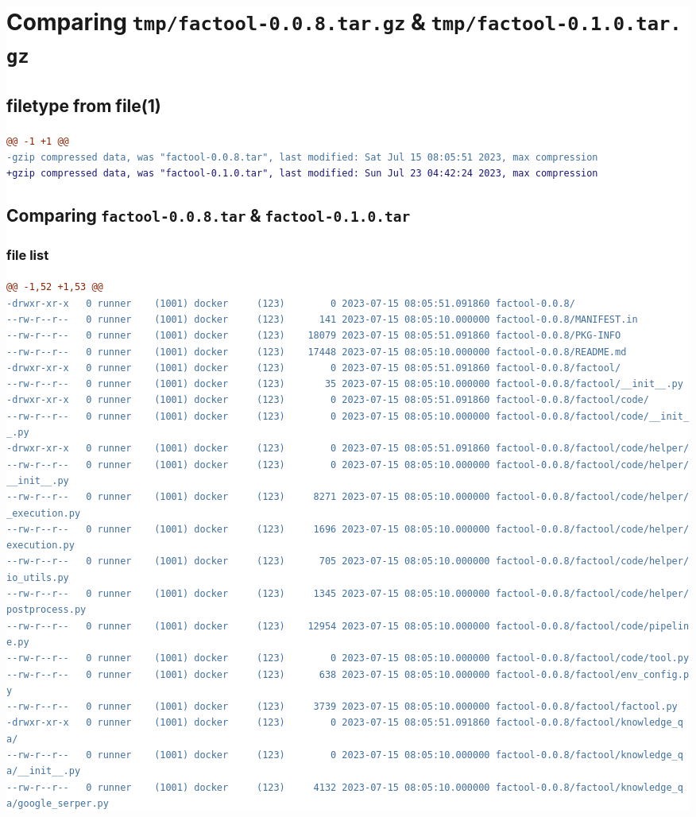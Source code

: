 # Comparing `tmp/factool-0.0.8.tar.gz` & `tmp/factool-0.1.0.tar.gz`

## filetype from file(1)

```diff
@@ -1 +1 @@
-gzip compressed data, was "factool-0.0.8.tar", last modified: Sat Jul 15 08:05:51 2023, max compression
+gzip compressed data, was "factool-0.1.0.tar", last modified: Sun Jul 23 04:42:24 2023, max compression
```

## Comparing `factool-0.0.8.tar` & `factool-0.1.0.tar`

### file list

```diff
@@ -1,52 +1,53 @@
-drwxr-xr-x   0 runner    (1001) docker     (123)        0 2023-07-15 08:05:51.091860 factool-0.0.8/
--rw-r--r--   0 runner    (1001) docker     (123)      141 2023-07-15 08:05:10.000000 factool-0.0.8/MANIFEST.in
--rw-r--r--   0 runner    (1001) docker     (123)    18079 2023-07-15 08:05:51.091860 factool-0.0.8/PKG-INFO
--rw-r--r--   0 runner    (1001) docker     (123)    17448 2023-07-15 08:05:10.000000 factool-0.0.8/README.md
-drwxr-xr-x   0 runner    (1001) docker     (123)        0 2023-07-15 08:05:51.091860 factool-0.0.8/factool/
--rw-r--r--   0 runner    (1001) docker     (123)       35 2023-07-15 08:05:10.000000 factool-0.0.8/factool/__init__.py
-drwxr-xr-x   0 runner    (1001) docker     (123)        0 2023-07-15 08:05:51.091860 factool-0.0.8/factool/code/
--rw-r--r--   0 runner    (1001) docker     (123)        0 2023-07-15 08:05:10.000000 factool-0.0.8/factool/code/__init__.py
-drwxr-xr-x   0 runner    (1001) docker     (123)        0 2023-07-15 08:05:51.091860 factool-0.0.8/factool/code/helper/
--rw-r--r--   0 runner    (1001) docker     (123)        0 2023-07-15 08:05:10.000000 factool-0.0.8/factool/code/helper/__init__.py
--rw-r--r--   0 runner    (1001) docker     (123)     8271 2023-07-15 08:05:10.000000 factool-0.0.8/factool/code/helper/_execution.py
--rw-r--r--   0 runner    (1001) docker     (123)     1696 2023-07-15 08:05:10.000000 factool-0.0.8/factool/code/helper/execution.py
--rw-r--r--   0 runner    (1001) docker     (123)      705 2023-07-15 08:05:10.000000 factool-0.0.8/factool/code/helper/io_utils.py
--rw-r--r--   0 runner    (1001) docker     (123)     1345 2023-07-15 08:05:10.000000 factool-0.0.8/factool/code/helper/postprocess.py
--rw-r--r--   0 runner    (1001) docker     (123)    12954 2023-07-15 08:05:10.000000 factool-0.0.8/factool/code/pipeline.py
--rw-r--r--   0 runner    (1001) docker     (123)        0 2023-07-15 08:05:10.000000 factool-0.0.8/factool/code/tool.py
--rw-r--r--   0 runner    (1001) docker     (123)      638 2023-07-15 08:05:10.000000 factool-0.0.8/factool/env_config.py
--rw-r--r--   0 runner    (1001) docker     (123)     3739 2023-07-15 08:05:10.000000 factool-0.0.8/factool/factool.py
-drwxr-xr-x   0 runner    (1001) docker     (123)        0 2023-07-15 08:05:51.091860 factool-0.0.8/factool/knowledge_qa/
--rw-r--r--   0 runner    (1001) docker     (123)        0 2023-07-15 08:05:10.000000 factool-0.0.8/factool/knowledge_qa/__init__.py
--rw-r--r--   0 runner    (1001) docker     (123)     4132 2023-07-15 08:05:10.000000 factool-0.0.8/factool/knowledge_qa/google_serper.py
```